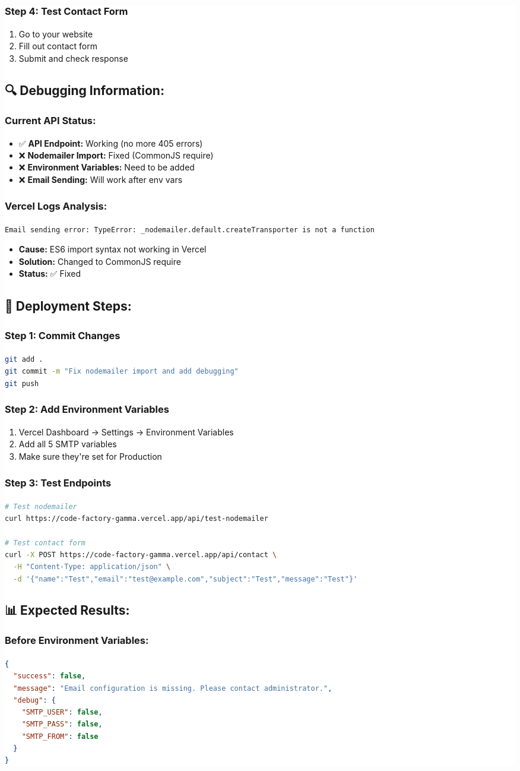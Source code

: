 ### **Step 4: Test Contact Form**
1. Go to your website
2. Fill out contact form
3. Submit and check response

## 🔍 Debugging Information:

### **Current API Status:**
- ✅ **API Endpoint:** Working (no more 405 errors)
- ❌ **Nodemailer Import:** Fixed (CommonJS require)
- ❌ **Environment Variables:** Need to be added
- ❌ **Email Sending:** Will work after env vars

### **Vercel Logs Analysis:**
```
Email sending error: TypeError: _nodemailer.default.createTransporter is not a function
```
- **Cause:** ES6 import syntax not working in Vercel
- **Solution:** Changed to CommonJS require
- **Status:** ✅ Fixed

## 🚀 Deployment Steps:

### **Step 1: Commit Changes**
```bash
git add .
git commit -m "Fix nodemailer import and add debugging"
git push
```

### **Step 2: Add Environment Variables**
1. Vercel Dashboard → Settings → Environment Variables
2. Add all 5 SMTP variables
3. Make sure they're set for Production

### **Step 3: Test Endpoints**
```bash
# Test nodemailer
curl https://code-factory-gamma.vercel.app/api/test-nodemailer

# Test contact form
curl -X POST https://code-factory-gamma.vercel.app/api/contact \
  -H "Content-Type: application/json" \
  -d '{"name":"Test","email":"test@example.com","subject":"Test","message":"Test"}'
```

## 📊 Expected Results:

### **Before Environment Variables:**
```json
{
  "success": false,
  "message": "Email configuration is missing. Please contact administrator.",
  "debug": {
    "SMTP_USER": false,
    "SMTP_PASS": false,
    "SMTP_FROM": false
  }
}
```
